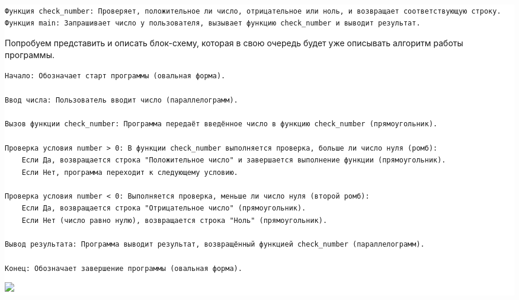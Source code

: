     Функция check_number: Проверяет, положительное ли число, отрицательное или ноль, и возвращает соответствующую строку.
    Функция main: Запрашивает число у пользователя, вызывает функцию check_number и выводит результат.

Попробуем представить и описать блок-схему, которая в свою очередь будет уже описывать алгоритм работы программы.

    Начало: Обозначает старт программы (овальная форма).

    Ввод числа: Пользователь вводит число (параллелограмм).

    Вызов функции check_number: Программа передаёт введённое число в функцию check_number (прямоугольник).

    Проверка условия number > 0: В функции check_number выполняется проверка, больше ли число нуля (ромб):
        Если Да, возвращается строка "Положительное число" и завершается выполнение функции (прямоугольник).
        Если Нет, программа переходит к следующему условию.

    Проверка условия number < 0: Выполняется проверка, меньше ли число нуля (второй ромб):
        Если Да, возвращается строка "Отрицательное число" (прямоугольник).
        Если Нет (число равно нулю), возвращается строка "Ноль" (прямоугольник).

    Вывод результата: Программа выводит результат, возвращённый функцией check_number (параллелограмм).

    Конец: Обозначает завершение программы (овальная форма).

![](https://ucarecdn.com/f08b16ff-800d-47ed-988c-724e67edd532/)